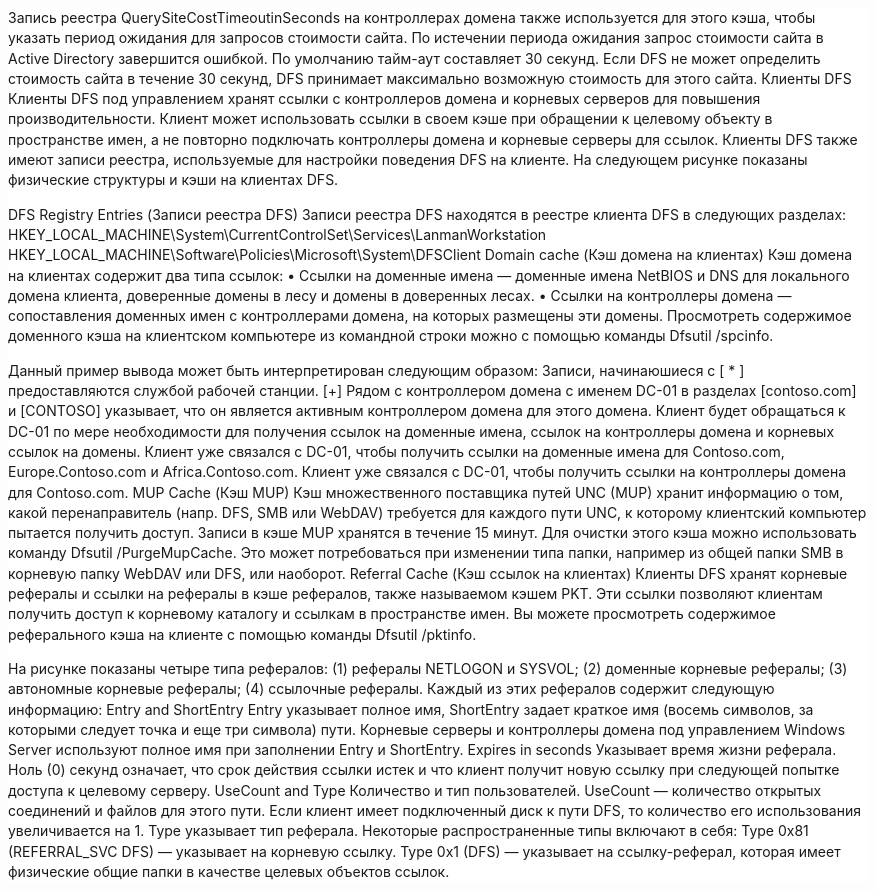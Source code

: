 Запись реестра QuerySiteCostTimeoutinSeconds на контроллерах домена также используется для этого кэша, чтобы указать период ожидания для запросов стоимости сайта. По истечении периода ожидания запрос стоимости сайта в Active Directory завершится ошибкой. По умолчанию тайм-аут составляет 30 секунд. Если DFS не может определить стоимость сайта в течение 30 секунд, DFS принимает максимально возможную стоимость для этого сайта.
Клиенты DFS
Клиенты DFS под управлением хранят ссылки с контроллеров домена и корневых серверов для повышения производительности. Клиент может использовать ссылки в своем кэше при обращении к целевому объекту в пространстве имен, а не повторно подключать контроллеры домена и корневые серверы для ссылок. Клиенты DFS также имеют записи реестра, используемые для настройки поведения DFS на клиенте.
На следующем рисунке показаны физические структуры и кэши на клиентах DFS.
 
DFS Registry Entries (Записи реестра DFS)
Записи реестра DFS находятся в реестре клиента DFS в следующих разделах:
HKEY_LOCAL_MACHINE\System\CurrentControlSet\Services\LanmanWorkstation
HKEY_LOCAL_MACHINE\Software\Policies\Microsoft\System\DFSClient
Domain cache (Кэш домена на клиентах)
Кэш домена на клиентах содержит два типа ссылок:
• Ссылки на доменные имена — доменные имена NetBIOS и DNS для локального домена клиента, доверенные домены в лесу и домены в доверенных лесах.
• Ссылки на контроллеры домена — сопоставления доменных имен с контроллерами домена, на которых размещены эти домены.
Просмотреть содержимое доменного кэша на клиентском компьютере из командной строки можно с помощью команды Dfsutil /spcinfo.
 
Данный пример вывода может быть интерпретирован следующим образом:
Записи, начинаюшиеся с  [ * ] предоставляются службой рабочей станции.
[+] Рядом с контроллером домена с именем DC-01 в разделах [contoso.com] и [CONTOSO] указывает, что он является активным контроллером домена для этого домена. Клиент будет обращаться к DC-01 по мере необходимости для получения ссылок на доменные имена, ссылок на контроллеры домена и корневых ссылок на домены.
Клиент уже связался с DC-01, чтобы получить ссылки на доменные имена для Contoso.com, Europe.Contoso.com и Africa.Contoso.com.
Клиент уже связался с DC-01, чтобы получить ссылки на контроллеры домена для Contoso.com.
MUP Cache  (Кэш MUP)
Кэш множественного поставщика путей UNC (MUP) хранит информацию о том, какой перенаправитель (напр. DFS, SMB или WebDAV) требуется для каждого пути UNC, к которому клиентский компьютер пытается получить доступ. Записи в кэше MUP хранятся в течение 15 минут. Для очистки этого кэша можно использовать команду Dfsutil /PurgeMupCache. Это может потребоваться при изменении типа папки, например из общей папки SMB в корневую папку WebDAV или DFS, или наоборот.
Referral Cache  (Кэш ссылок на клиентах)
Клиенты DFS хранят корневые рефералы и ссылки на рефералы в кэше рефералов, также называемом кэшем PKT. Эти ссылки позволяют клиентам получить доступ к корневому каталогу и ссылкам в пространстве имен. Вы можете просмотреть содержимое реферального кэша на клиенте с помощью команды Dfsutil /pktinfo.
 
На рисунке показаны четыре типа рефералов:
(1) рефералы NETLOGON и SYSVOL;
(2) доменные корневые рефералы;
(3) автономные корневые рефералы;
(4) ссылочные рефералы.
Каждый из этих рефералов содержит следующую информацию:
Entry and ShortEntry 
Entry указывает полное имя, ShortEntry задает краткое имя (восемь символов, за которыми следует точка и еще три символа) пути. Корневые серверы и контроллеры домена под управлением Windows Server используют полное имя при заполнении Entry и ShortEntry.
Expires in seconds
Указывает время жизни реферала. Ноль (0) секунд означает, что срок действия ссылки истек и что клиент получит новую ссылку при следующей попытке доступа к целевому серверу.
UseCount and Type
Количество и тип пользователей. UseCount — количество открытых соединений и файлов для этого пути. Если клиент имеет подключенный диск к пути DFS, то количество его использования увеличивается на 1.  Type указывает тип реферала. Некоторые распространенные типы включают в себя:
Type 0x81 (REFERRAL_SVC DFS) — указывает на корневую ссылку.
Type 0x1 (DFS) — указывает на ссылку-реферал, которая имеет физические общие папки в качестве целевых объектов ссылок.